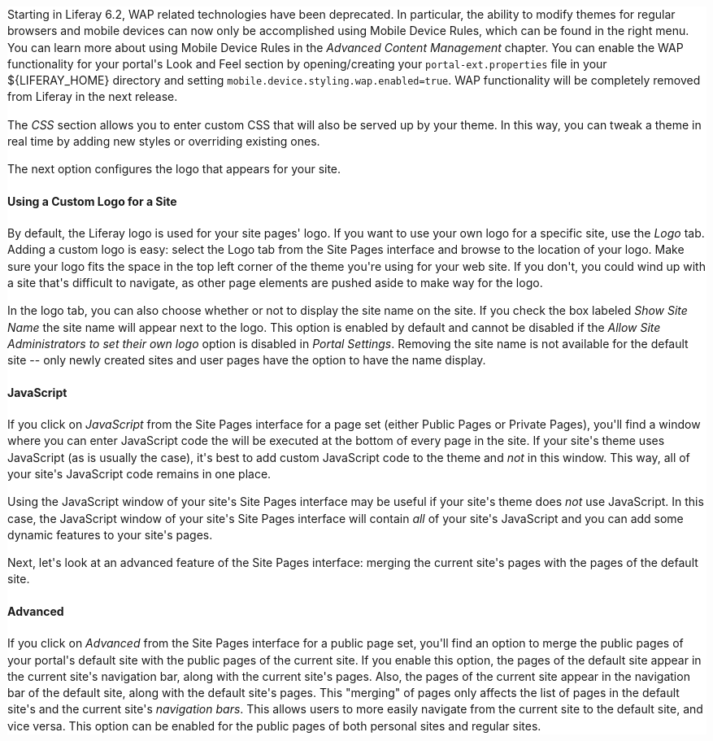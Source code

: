 Starting in Liferay 6.2, WAP related technologies have been deprecated. In
particular, the ability to modify themes for regular browsers and mobile devices
can now only be accomplished using Mobile Device Rules, which can be found in
the right menu. You can learn more about using Mobile Device Rules in the
*Advanced Content Management* chapter. You can enable the WAP functionality for
your portal's Look and Feel section by opening/creating your
`portal-ext.properties` file in your ${LIFERAY_HOME} directory and setting
`mobile.device.styling.wap.enabled=true`. WAP functionality will be completely
removed from Liferay in the next release.

The *CSS* section allows you to enter custom CSS that will also be served up by
your theme. In this way, you can tweak a theme in real time by adding new styles
or overriding existing ones. 

The next option configures the logo that appears for your site. 

#### Using a Custom Logo for a Site [](id=using-a-custom-logo-for-a-site)

By default, the Liferay logo is used for your site pages' logo. If you want to
use your own logo for a specific site, use the *Logo* tab. Adding a custom logo
is easy: select the Logo tab from the Site Pages interface and browse to the
location of your logo. Make sure your logo fits the space in the top left corner
of the theme you're using for your web site. If you don't, you could wind up
with a site that's difficult to navigate, as other page elements are pushed
aside to make way for the logo.

In the logo tab, you can also choose whether or not to display the site name on
the site. If you check the box labeled *Show Site Name* the site name will
appear next to the logo. This option is enabled by default and cannot be
disabled if the *Allow Site Administrators to set their own logo* option is
disabled in *Portal Settings*. Removing the site name is not available for the
default site -- only newly created sites and user pages have the option to have
the name display. 

#### JavaScript [](id=javascript)

If you click on *JavaScript* from the Site Pages interface for a page set
(either Public Pages or Private Pages), you'll find a window where you can enter
JavaScript code the will be executed at the bottom of every page in the site.
If your site's theme uses JavaScript (as is usually the case), it's best to add
custom JavaScript code to the theme and *not* in this window. This way, all of
your site's JavaScript code remains in one place.

Using the JavaScript window of your site's Site Pages interface may be useful if
your site's theme does *not* use JavaScript. In this case, the JavaScript window
of your site's Site Pages interface will contain *all* of your site's JavaScript
and you can add some dynamic features to your site's pages. 

Next, let's look at an advanced feature of the Site Pages interface: merging the
current site's pages with the pages of the default site.

#### Advanced [](id=advanced)

If you click on *Advanced* from the Site Pages interface for a public page set,
you'll find an option to merge the public pages of your portal's default site
with the public pages of the current site. If you enable this option, the pages
of the default site appear in the current site's navigation bar, along with the
current site's pages. Also, the pages of the current site appear in the
navigation bar of the default site, along with the default site's pages. This
"merging" of pages only affects the list of pages in the default site's and the
current site's *navigation bars*. This allows users to more easily navigate
from the current site to the default site, and vice versa. This option can be
enabled for the public pages of both personal sites and regular sites.

